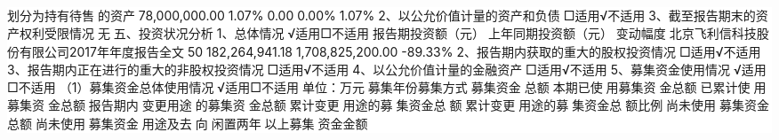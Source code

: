 划分为持有待售
的资产
78,000,000.00
1.07%
0.00
0.00%
1.07%
2、以公允价值计量的资产和负债
□适用√不适用
3、截至报告期末的资产权利受限情况
无
五、投资状况分析
1、总体情况
√适用□不适用
报告期投资额（元）
上年同期投资额（元）
变动幅度
北京飞利信科技股份有限公司2017年年度报告全文
50
182,264,941.18
1,708,825,200.00
-89.33%
2、报告期内获取的重大的股权投资情况
□适用√不适用
3、报告期内正在进行的重大的非股权投资情况
□适用√不适用
4、以公允价值计量的金融资产
□适用√不适用
5、募集资金使用情况
√适用□不适用
（1）募集资金总体使用情况
√适用□不适用
单位：万元
募集年份募集方式
募集资金
总额
本期已使
用募集资
金总额
已累计使
用募集资
金总额
报告期内
变更用途
的募集资
金总额
累计变更
用途的募
集资金总
额
累计变更
用途的募
集资金总
额比例
尚未使用
募集资金
总额
尚未使用
募集资金
用途及去
向
闲置两年
以上募集
资金金额
